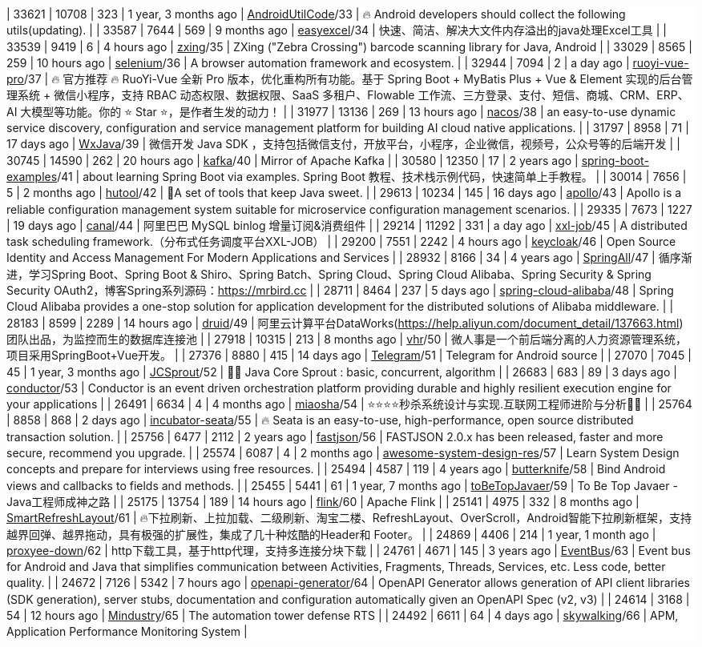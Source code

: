 | 33621 | 10708 | 323 | 1 year, 3 months ago | [AndroidUtilCode](https://github.com/Blankj/AndroidUtilCode)/33 | :fire: Android developers should collect the following utils(updating). |
| 33587 | 7644 | 569 | 9 months ago | [easyexcel](https://github.com/alibaba/easyexcel)/34 | 快速、简洁、解决大文件内存溢出的java处理Excel工具 |
| 33539 | 9419 | 6 | 4 hours ago | [zxing](https://github.com/zxing/zxing)/35 | ZXing ("Zebra Crossing") barcode scanning library for Java, Android |
| 33029 | 8565 | 259 | 10 hours ago | [selenium](https://github.com/SeleniumHQ/selenium)/36 | A browser automation framework and ecosystem. |
| 32944 | 7094 | 2 | a day ago | [ruoyi-vue-pro](https://github.com/YunaiV/ruoyi-vue-pro)/37 | 🔥 官方推荐 🔥 RuoYi-Vue 全新 Pro 版本，优化重构所有功能。基于 Spring Boot + MyBatis Plus + Vue & Element 实现的后台管理系统 + 微信小程序，支持 RBAC 动态权限、数据权限、SaaS 多租户、Flowable 工作流、三方登录、支付、短信、商城、CRM、ERP、AI 大模型等功能。你的 ⭐️ Star ⭐️，是作者生发的动力！ |
| 31977 | 13136 | 269 | 13 hours ago | [nacos](https://github.com/alibaba/nacos)/38 | an easy-to-use dynamic service discovery, configuration and service management platform for building AI cloud native applications. |
| 31797 | 8958 | 71 | 17 days ago | [WxJava](https://github.com/binarywang/WxJava)/39 | 微信开发 Java SDK ，支持包括微信支付，开放平台，小程序，企业微信，视频号，公众号等的后端开发 |
| 30745 | 14590 | 262 | 20 hours ago | [kafka](https://github.com/apache/kafka)/40 | Mirror of Apache Kafka |
| 30580 | 12350 | 17 | 2 years ago | [spring-boot-examples](https://github.com/ityouknow/spring-boot-examples)/41 | about learning Spring Boot via examples. Spring Boot 教程、技术栈示例代码，快速简单上手教程。  |
| 30014 | 7656 | 5 | 2 months ago | [hutool](https://github.com/chinabugotech/hutool)/42 | 🍬A set of tools that keep Java sweet. |
| 29613 | 10234 | 145 | 16 days ago | [apollo](https://github.com/apolloconfig/apollo)/43 | Apollo is a reliable configuration management system suitable for microservice configuration management scenarios. |
| 29335 | 7673 | 1227 | 19 days ago | [canal](https://github.com/alibaba/canal)/44 | 阿里巴巴 MySQL binlog 增量订阅&消费组件  |
| 29214 | 11292 | 331 | a day ago | [xxl-job](https://github.com/xuxueli/xxl-job)/45 | A distributed task scheduling framework.（分布式任务调度平台XXL-JOB） |
| 29200 | 7551 | 2242 | 4 hours ago | [keycloak](https://github.com/keycloak/keycloak)/46 | Open Source Identity and Access Management For Modern Applications and Services |
| 28932 | 8166 | 34 | 4 years ago | [SpringAll](https://github.com/wuyouzhuguli/SpringAll)/47 | 循序渐进，学习Spring Boot、Spring Boot & Shiro、Spring Batch、Spring Cloud、Spring Cloud Alibaba、Spring Security & Spring Security OAuth2，博客Spring系列源码：https://mrbird.cc |
| 28711 | 8464 | 237 | 5 days ago | [spring-cloud-alibaba](https://github.com/alibaba/spring-cloud-alibaba)/48 | Spring Cloud Alibaba provides a one-stop solution for application development for the distributed solutions of Alibaba middleware. |
| 28183 | 8599 | 2289 | 14 hours ago | [druid](https://github.com/alibaba/druid)/49 | 阿里云计算平台DataWorks(https://help.aliyun.com/document_detail/137663.html) 团队出品，为监控而生的数据库连接池 |
| 27918 | 10315 | 213 | 8 months ago | [vhr](https://github.com/lenve/vhr)/50 | 微人事是一个前后端分离的人力资源管理系统，项目采用SpringBoot+Vue开发。 |
| 27376 | 8880 | 415 | 14 days ago | [Telegram](https://github.com/DrKLO/Telegram)/51 | Telegram for Android source |
| 27070 | 7045 | 45 | 1 year, 3 months ago | [JCSprout](https://github.com/crossoverJie/JCSprout)/52 | 👨‍🎓 Java Core Sprout : basic, concurrent, algorithm  |
| 26683 | 683 | 89 | 3 days ago | [conductor](https://github.com/conductor-oss/conductor)/53 | Conductor is an event driven orchestration platform providing durable and highly resilient execution engine for your applications |
| 26491 | 6634 | 4 | 4 months ago | [miaosha](https://github.com/qiurunze123/miaosha)/54 | ⭐⭐⭐⭐秒杀系统设计与实现.互联网工程师进阶与分析🙋🐓 |
| 25764 | 8858 | 868 | 2 days ago | [incubator-seata](https://github.com/apache/incubator-seata)/55 | :fire: Seata is an easy-to-use, high-performance, open source distributed transaction solution. |
| 25756 | 6477 | 2112 | 2 years ago | [fastjson](https://github.com/alibaba/fastjson)/56 | FASTJSON 2.0.x has been released, faster and more secure, recommend you upgrade. |
| 25574 | 6087 | 4 | 2 months ago | [awesome-system-design-res](https://github.com/ashishps1/awesome-system-design-resources)/57 | Learn System Design concepts and prepare for interviews using free resources. |
| 25494 | 4587 | 119 | 4 years ago | [butterknife](https://github.com/JakeWharton/butterknife)/58 | Bind Android views and callbacks to fields and methods. |
| 25455 | 5441 | 61 | 1 year, 7 months ago | [toBeTopJavaer](https://github.com/hollischuang/toBeTopJavaer)/59 | To Be Top Javaer - Java工程师成神之路 |
| 25175 | 13754 | 189 | 14 hours ago | [flink](https://github.com/apache/flink)/60 | Apache Flink |
| 25141 | 4975 | 332 | 8 months ago | [SmartRefreshLayout](https://github.com/scwang90/SmartRefreshLayout)/61 | 🔥下拉刷新、上拉加载、二级刷新、淘宝二楼、RefreshLayout、OverScroll，Android智能下拉刷新框架，支持越界回弹、越界拖动，具有极强的扩展性，集成了几十种炫酷的Header和 Footer。 |
| 24869 | 4406 | 214 | 1 year, 1 month ago | [proxyee-down](https://github.com/proxyee-down-org/proxyee-down)/62 | http下载工具，基于http代理，支持多连接分块下载 |
| 24761 | 4671 | 145 | 3 years ago | [EventBus](https://github.com/greenrobot/EventBus)/63 | Event bus for Android and Java that simplifies communication between Activities, Fragments, Threads, Services, etc. Less code, better quality. |
| 24672 | 7126 | 5342 | 7 hours ago | [openapi-generator](https://github.com/OpenAPITools/openapi-generator)/64 | OpenAPI Generator allows generation of API client libraries (SDK generation), server stubs, documentation and configuration automatically given an OpenAPI Spec (v2, v3) |
| 24614 | 3168 | 54 | 12 hours ago | [Mindustry](https://github.com/Anuken/Mindustry)/65 | The automation tower defense RTS |
| 24492 | 6611 | 64 | 4 days ago | [skywalking](https://github.com/apache/skywalking)/66 | APM, Application Performance Monitoring System |